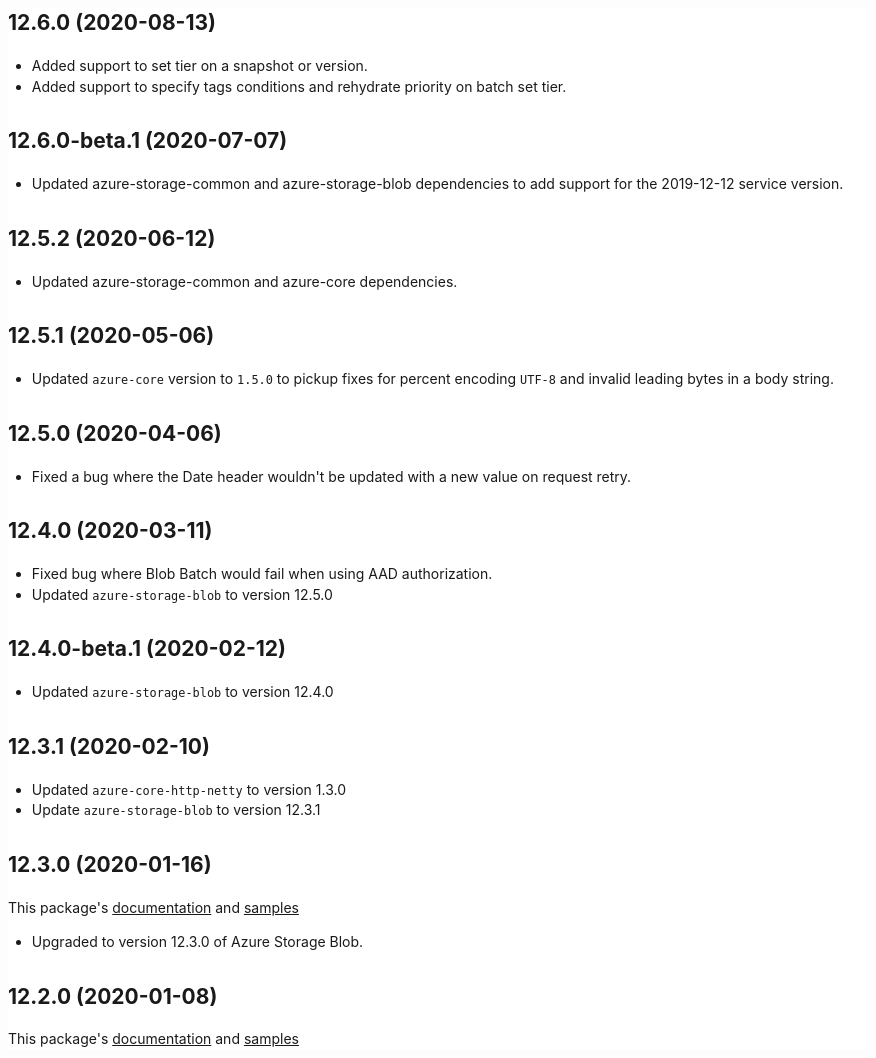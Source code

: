 ## 12.6.0 (2020-08-13)
- Added support to set tier on a snapshot or version.
- Added support to specify tags conditions and rehydrate priority on batch set tier. 

## 12.6.0-beta.1 (2020-07-07)
- Updated azure-storage-common and azure-storage-blob dependencies to add support for the 2019-12-12 service version. 

## 12.5.2 (2020-06-12)
- Updated azure-storage-common and azure-core dependencies.

## 12.5.1 (2020-05-06)
- Updated `azure-core` version to `1.5.0` to pickup fixes for percent encoding `UTF-8` and invalid leading bytes in a body string.

## 12.5.0 (2020-04-06)
- Fixed a bug where the Date header wouldn't be updated with a new value on request retry.

## 12.4.0 (2020-03-11)
- Fixed bug where Blob Batch would fail when using AAD authorization.
- Updated `azure-storage-blob` to version 12.5.0

## 12.4.0-beta.1 (2020-02-12)
- Updated `azure-storage-blob` to version 12.4.0

## 12.3.1 (2020-02-10)
- Updated `azure-core-http-netty` to version 1.3.0
- Update `azure-storage-blob` to version 12.3.1

## 12.3.0 (2020-01-16)
This package's
[documentation](https://github.com/Azure/azure-sdk-for-java/blob/azure-storage-blob-batch_12.3.0/sdk/storage/azure-storage-blob-batch/README.md)
and
[samples](https://github.com/Azure/azure-sdk-for-java/blob/azure-storage-blob-batch_12.3.0/sdk/storage/azure-storage-blob-batch/src/samples/java/com/azure/storage/blob/batch)

- Upgraded to version 12.3.0 of Azure Storage Blob.

## 12.2.0 (2020-01-08)
This package's
[documentation](https://github.com/Azure/azure-sdk-for-java/blob/azure-storage-blob-batch_12.2.0/sdk/storage/azure-storage-blob-batch/README.md)
and
[samples](https://github.com/Azure/azure-sdk-for-java/blob/azure-storage-blob-batch_12.2.0/sdk/storage/azure-storage-blob-batch/src/samples/java/com/azure/storage/blob/batch)
